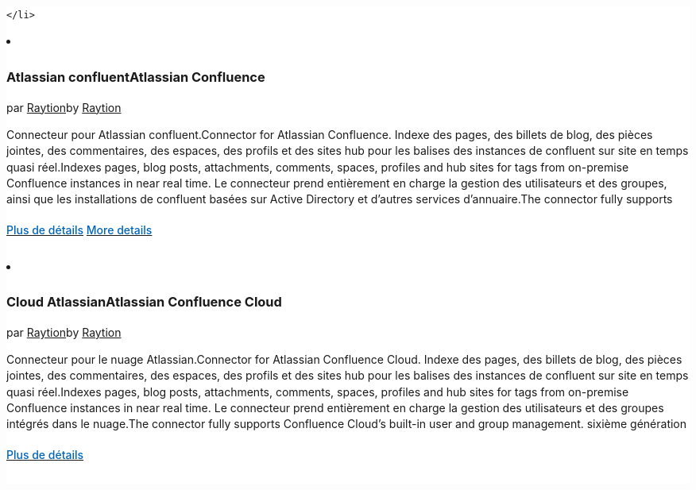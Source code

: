     </li>
   <li>
        <div class="cardSize">
            <div class="cardPadding">
                <div class="card" style="min-height:240px;">
                    <div class="cardText">
                       <h3><span data-ttu-id="86bc5-188">Atlassian confluent</span><span class="sxs-lookup"><span data-stu-id="86bc5-188">Atlassian Confluence</span></span></h3>
                        <p><span data-ttu-id="86bc5-189">par <a href="https://www.raytion.com">Raytion</a></span><span class="sxs-lookup"><span data-stu-id="86bc5-189">by <a href="https://www.raytion.com">Raytion</a></span></span></p>
                        <p style="min-height: 100px; overflow: hidden; height: 100px;" onmouseover="this.style.height='auto'" onmouseout="this.style.height='100px'"><span data-ttu-id="86bc5-190">Connecteur pour Atlassian confluent.</span><span class="sxs-lookup"><span data-stu-id="86bc5-190">Connector for Atlassian Confluence.</span></span> <span data-ttu-id="86bc5-191">Indexe des pages, des billets de blog, des pièces jointes, des commentaires, des espaces, des profils et des sites hub pour les balises des instances de confluent sur site en temps quasi réel.</span><span class="sxs-lookup"><span data-stu-id="86bc5-191">Indexes pages, blog posts, attachments, comments, spaces, profiles and hub sites for tags from on-premise Confluence instances in near real time.</span></span> <span data-ttu-id="86bc5-192">Le connecteur prend entièrement en charge la gestion des utilisateurs et des groupes, ainsi que les installations de confluent basées sur Active Directory et d’autres services d’annuaire.</span><span class="sxs-lookup"><span data-stu-id="86bc5-192">The connector fully supports Confluence’s built-in user and group management, as well as Confluence installations based on Active Directory and other directory services.</span></span> <span data-ttu-id="86bc5-193">sixième génération connecteur de recherche Raytion.</span><span class="sxs-lookup"><span data-stu-id="86bc5-193">6th generation Raytion search connector.</span></span></p>
                        <p style="margin-top:20px;margin-bottom:20px;font-weight:500"><span data-ttu-id="86bc5-194">
                            <a href="https://www.raytion.com/products/enterprise-search-connectors"><font color="0065BA">Plus de détails</font></a>
                        </span><span class="sxs-lookup"><span data-stu-id="86bc5-194">
                            <a href="https://www.raytion.com/products/enterprise-search-connectors"><font color="0065BA">More details</font></a>
                        </span></span></p>
                    </div>
                </div>
            </div>
        </div>
    </li>
    <li>
        <div class="cardSize">
            <div class="cardPadding">
                <div class="card" style="min-height:240px;">
                    <div class="cardText">
                       <h3><span data-ttu-id="86bc5-195">Cloud Atlassian</span><span class="sxs-lookup"><span data-stu-id="86bc5-195">Atlassian Confluence Cloud</span></span></h3>
                        <p><span data-ttu-id="86bc5-196">par <a href="https://www.raytion.com">Raytion</a></span><span class="sxs-lookup"><span data-stu-id="86bc5-196">by <a href="https://www.raytion.com">Raytion</a></span></span></p>
                        <p style="min-height: 100px; overflow: hidden; height: 100px;" onmouseover="this.style.height='auto'" onmouseout="this.style.height='100px'"><span data-ttu-id="86bc5-197">Connecteur pour le nuage Atlassian.</span><span class="sxs-lookup"><span data-stu-id="86bc5-197">Connector for Atlassian Confluence Cloud.</span></span> <span data-ttu-id="86bc5-198">Indexe des pages, des billets de blog, des pièces jointes, des commentaires, des espaces, des profils et des sites hub pour les balises des instances de confluent sur site en temps quasi réel.</span><span class="sxs-lookup"><span data-stu-id="86bc5-198">Indexes pages, blog posts, attachments, comments, spaces, profiles and hub sites for tags from on-premise Confluence instances in near real time.</span></span> <span data-ttu-id="86bc5-199">Le connecteur prend entièrement en charge la gestion des utilisateurs et des groupes intégrés dans le nuage.</span><span class="sxs-lookup"><span data-stu-id="86bc5-199">The connector fully supports Confluence Cloud’s built-in user and group management.</span></span> <span data-ttu-id="86bc5-200">sixième génération connecteur de recherche Raytion.</span><span class="sxs-lookup"><span data-stu-id="86bc5-200">6th generation Raytion search connector.</span></span></p>
                        <p style="margin-top:20px;margin-bottom:20px;font-weight:500"><span data-ttu-id="86bc5-201">
                            <a href="https://www.raytion.com/products/enterprise-search-connectors"><font color="0065BA">Plus de détails</font></a>